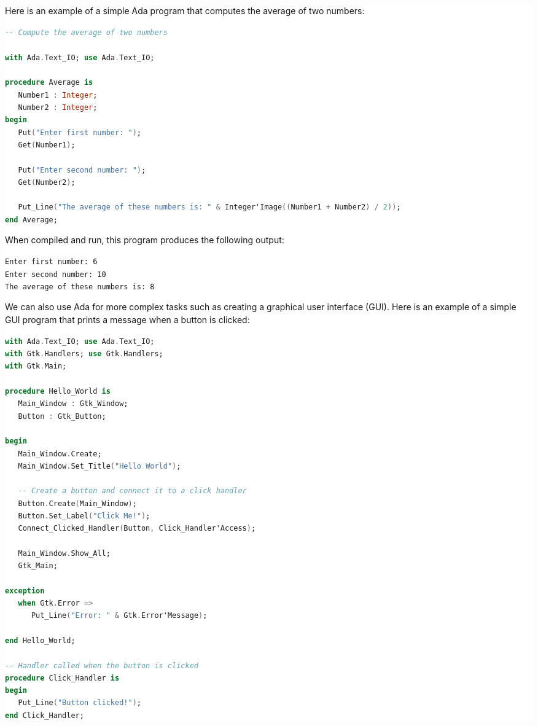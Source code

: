 Here is an example of a simple Ada program that computes the average of two numbers: 

```Ada
-- Compute the average of two numbers
 
with Ada.Text_IO; use Ada.Text_IO;
 
procedure Average is
   Number1 : Integer;
   Number2 : Integer;
begin
   Put("Enter first number: ");
   Get(Number1);
   
   Put("Enter second number: ");
   Get(Number2);
   
   Put_Line("The average of these numbers is: " & Integer'Image((Number1 + Number2) / 2));
end Average;
```

When compiled and run, this program produces the following output: 
 
```
Enter first number: 6
Enter second number: 10
The average of these numbers is: 8
```

We can also use Ada for more complex tasks such as creating a graphical user interface (GUI). Here is an example of a simple GUI program that prints a message when a button is clicked: 

```Ada
with Ada.Text_IO; use Ada.Text_IO;
with Gtk.Handlers; use Gtk.Handlers;
with Gtk.Main;
 
procedure Hello_World is
   Main_Window : Gtk_Window;
   Button : Gtk_Button;
 
begin
   Main_Window.Create;
   Main_Window.Set_Title("Hello World");
 
   -- Create a button and connect it to a click handler
   Button.Create(Main_Window);
   Button.Set_Label("Click Me!");
   Connect_Clicked_Handler(Button, Click_Handler'Access);
 
   Main_Window.Show_All;
   Gtk_Main;
 
exception
   when Gtk.Error => 
      Put_Line("Error: " & Gtk.Error'Message);
 
end Hello_World;
 
-- Handler called when the button is clicked
procedure Click_Handler is
begin
   Put_Line("Button clicked!");
end Click_Handler;
```
